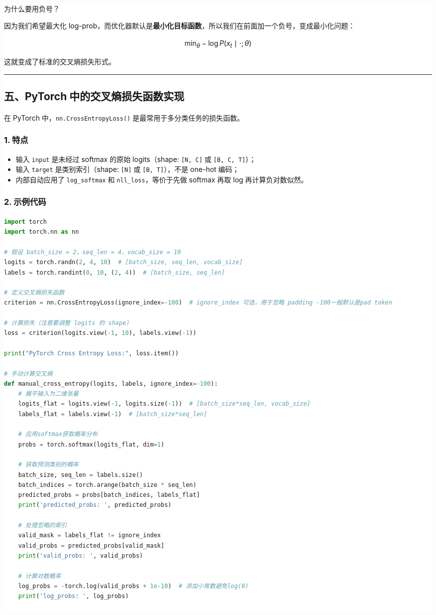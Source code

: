 
为什么要用负号？

因为我们希望最大化 log-prob，而优化器默认是**最小化目标函数**，所以我们在前面加一个负号，变成最小化问题：

$$
\min_\theta -\log P(x_t \mid \cdot; \theta)
$$

这就变成了标准的交叉熵损失形式。

---

## 五、PyTorch 中的交叉熵损失函数实现

在 PyTorch 中，`nn.CrossEntropyLoss()` 是最常用于多分类任务的损失函数。

### 1. 特点

- 输入 `input` 是未经过 softmax 的原始 logits（shape: `[N, C]` 或 `[B, C, T]`）；
- 输入 `target` 是类别索引（shape: `[N]` 或 `[B, T]`），不是 one-hot 编码；
- 内部自动应用了 `log_softmax` 和 `nll_loss`，等价于先做 softmax 再取 log 再计算负对数似然。

### 2. 示例代码

```python
import torch
import torch.nn as nn

# 假设 batch_size = 2，seq_len = 4，vocab_size = 10
logits = torch.randn(2, 4, 10)  # [batch_size, seq_len, vocab_size]
labels = torch.randint(0, 10, (2, 4))  # [batch_size, seq_len]

# 定义交叉熵损失函数
criterion = nn.CrossEntropyLoss(ignore_index=-100)  # ignore_index 可选，用于忽略 padding -100一般默认是pad token

# 计算损失（注意要调整 logits 的 shape）
loss = criterion(logits.view(-1, 10), labels.view(-1))

print("PyTorch Cross Entropy Loss:", loss.item())

# 手动计算交叉熵
def manual_cross_entropy(logits, labels, ignore_index=-100):
    # 展平输入为二维张量
    logits_flat = logits.view(-1, logits.size(-1))  # [batch_size*seq_len, vocab_size]
    labels_flat = labels.view(-1)  # [batch_size*seq_len]
    
    # 应用softmax获取概率分布
    probs = torch.softmax(logits_flat, dim=1)
    
    # 获取预测类别的概率
    batch_size, seq_len = labels.size()
    batch_indices = torch.arange(batch_size * seq_len)
    predicted_probs = probs[batch_indices, labels_flat]
    print('predicted_probs: ', predicted_probs)
    
    # 处理忽略的索引
    valid_mask = labels_flat != ignore_index
    valid_probs = predicted_probs[valid_mask]
    print('valid_probs: ', valid_probs)
    
    # 计算对数概率
    log_probs = -torch.log(valid_probs + 1e-10)  # 添加小常数避免log(0)
    print('log_probs: ', log_probs)
    
```